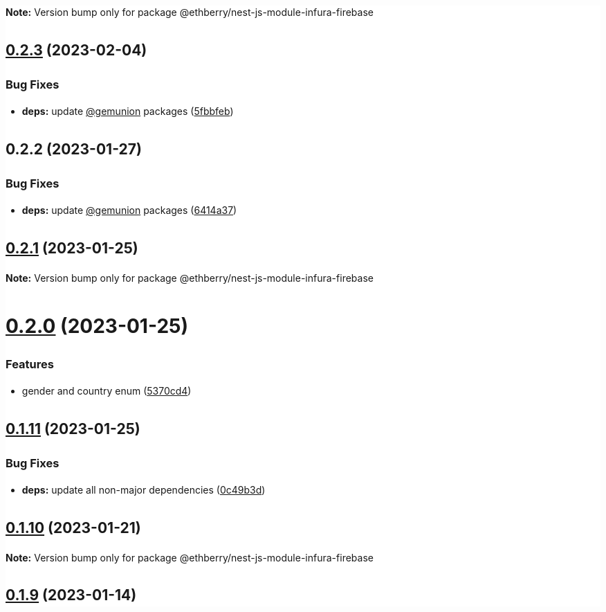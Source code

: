 **Note:** Version bump only for package @ethberry/nest-js-module-infura-firebase

## [0.2.3](https://github.com/ethberry/nestjs-packages/compare/@ethberry/nest-js-module-infura-firebase@0.2.2...@ethberry/nest-js-module-infura-firebase@0.2.3) (2023-02-04)

### Bug Fixes

- **deps:** update [@gemunion](https://github.com/gemunion) packages ([5fbbfeb](https://github.com/ethberry/nestjs-packages/commit/5fbbfeb5969c3c343a6a3e07ad4f7e3b9340eb20))

## 0.2.2 (2023-01-27)

### Bug Fixes

- **deps:** update [@gemunion](https://github.com/gemunion) packages ([6414a37](https://github.com/ethberry/nestjs-packages/commit/6414a37bf10dddf152822604bb774bd08d4c4c27))

## [0.2.1](https://github.com/ethberry/nestjs-packages/compare/@ethberry/nest-js-module-infura-firebase@0.2.0...@ethberry/nest-js-module-infura-firebase@0.2.1) (2023-01-25)

**Note:** Version bump only for package @ethberry/nest-js-module-infura-firebase

# [0.2.0](https://github.com/ethberry/nestjs-packages/compare/@ethberry/nest-js-module-infura-firebase@0.1.11...@ethberry/nest-js-module-infura-firebase@0.2.0) (2023-01-25)

### Features

- gender and country enum ([5370cd4](https://github.com/ethberry/nestjs-packages/commit/5370cd4b5f9b0f3211c8f53169951cf72c42dc9f))

## [0.1.11](https://github.com/ethberry/nestjs-packages/compare/@ethberry/nest-js-module-infura-firebase@0.1.10...@ethberry/nest-js-module-infura-firebase@0.1.11) (2023-01-25)

### Bug Fixes

- **deps:** update all non-major dependencies ([0c49b3d](https://github.com/ethberry/nestjs-packages/commit/0c49b3ddee177de3f791344ff6d86caadb8f70cb))

## [0.1.10](https://github.com/ethberry/nestjs-packages/compare/@ethberry/nest-js-module-infura-firebase@0.1.9...@ethberry/nest-js-module-infura-firebase@0.1.10) (2023-01-21)

**Note:** Version bump only for package @ethberry/nest-js-module-infura-firebase

## [0.1.9](https://github.com/ethberry/nestjs-packages/compare/@ethberry/nest-js-module-infura-firebase@0.1.8...@ethberry/nest-js-module-infura-firebase@0.1.9) (2023-01-14)
